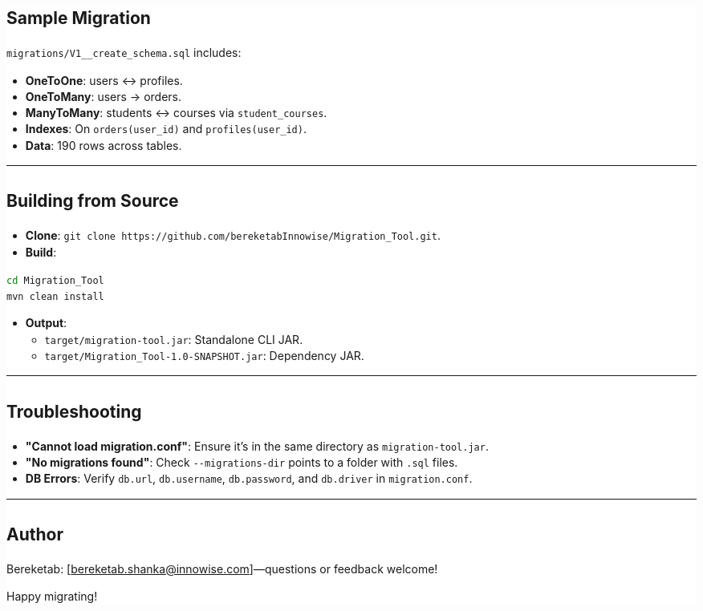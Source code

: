 ## Sample Migration
`migrations/V1__create_schema.sql` includes:

- **OneToOne**: users ↔ profiles.
- **OneToMany**: users → orders.
- **ManyToMany**: students ↔ courses via `student_courses`.
- **Indexes**: On `orders(user_id)` and `profiles(user_id)`.
- **Data**: 190 rows across tables.

---

## Building from Source
- **Clone**: `git clone https://github.com/bereketabInnowise/Migration_Tool.git`.
- **Build**:

```bash
cd Migration_Tool
mvn clean install
```

- **Output**:
  - `target/migration-tool.jar`: Standalone CLI JAR.
  - `target/Migration_Tool-1.0-SNAPSHOT.jar`: Dependency JAR.

---

## Troubleshooting
- **"Cannot load migration.conf"**: Ensure it’s in the same directory as `migration-tool.jar`.
- **"No migrations found"**: Check `--migrations-dir` points to a folder with `.sql` files.
- **DB Errors**: Verify `db.url`, `db.username`, `db.password`, and `db.driver` in `migration.conf`.

---

## Author
Bereketab: [bereketab.shanka@innowise.com]—questions or feedback welcome!

Happy migrating!

